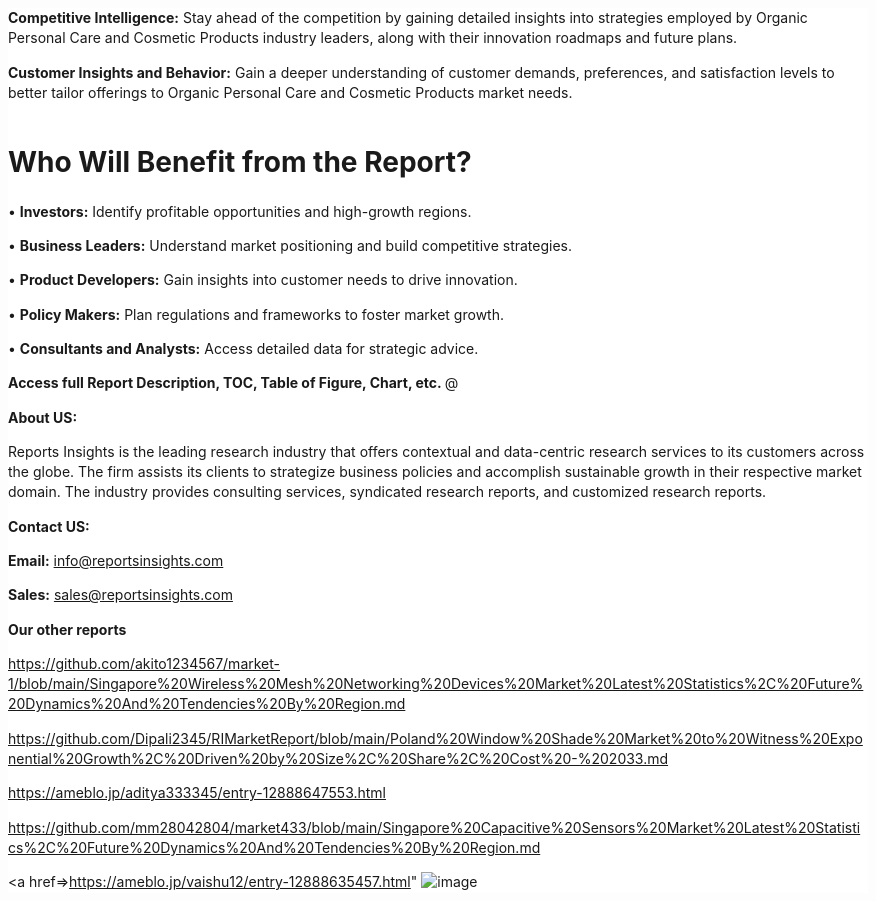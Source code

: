 <strong>Competitive Intelligence:</strong>
Stay ahead of the competition by gaining detailed insights into strategies employed by Organic Personal Care and Cosmetic Products industry leaders, along with their innovation roadmaps and future plans.

<strong>Customer Insights and Behavior:</strong>
Gain a deeper understanding of customer demands, preferences, and satisfaction levels to better tailor offerings to Organic Personal Care and Cosmetic Products market needs.

# <strong>Who Will Benefit from the Report?</strong>

• <strong>Investors:</strong> Identify profitable opportunities and high-growth regions.

• <strong>Business Leaders:</strong> Understand market positioning and build competitive strategies.

• <strong>Product Developers:</strong> Gain insights into customer needs to drive innovation.

• <strong>Policy Makers:</strong> Plan regulations and frameworks to foster market growth.

• <strong>Consultants and Analysts:</strong> Access detailed data for strategic advice.
</ul>
<strong>Access full Report Description, TOC, Table of Figure, Chart, etc. </strong>@  <a href= style=color:#0000ff;></a></font>

<strong><strong>About US</strong>:</strong>

Reports Insights is the leading research industry that offers contextual and data-centric research services to its customers across the globe. The firm assists its clients to strategize business policies and accomplish sustainable growth in their respective market domain. The industry provides consulting services, syndicated research reports, and customized research reports.

<strong>Contact US:</strong>

<p class=""""><b>Email:</b> <a href=mailto:info@reportsinsights.com>info@reportsinsights.com</a></p>
<p class=""""><b>Sales:</b> <a href=mailto:sales@reportsinsights.com>sales@reportsinsights.com</a></p>

<strong>Our other reports</strong>

<a href=https://github.com/akito1234567/market-1/blob/main/Singapore%20Wireless%20Mesh%20Networking%20Devices%20Market%20Latest%20Statistics%2C%20Future%20Dynamics%20And%20Tendencies%20By%20Region.md>https://github.com/akito1234567/market-1/blob/main/Singapore%20Wireless%20Mesh%20Networking%20Devices%20Market%20Latest%20Statistics%2C%20Future%20Dynamics%20And%20Tendencies%20By%20Region.md</a>

<a href=https://github.com/Dipali2345/RIMarketReport/blob/main/Poland%20Window%20Shade%20Market%20to%20Witness%20Exponential%20Growth%2C%20Driven%20by%20Size%2C%20Share%2C%20Cost%20-%202033.md>https://github.com/Dipali2345/RIMarketReport/blob/main/Poland%20Window%20Shade%20Market%20to%20Witness%20Exponential%20Growth%2C%20Driven%20by%20Size%2C%20Share%2C%20Cost%20-%202033.md</a>

<a href=https://ameblo.jp/aditya333345/entry-12888647553.html>https://ameblo.jp/aditya333345/entry-12888647553.html</a>

<a href=https://github.com/mm28042804/market433/blob/main/Singapore%20Capacitive%20Sensors%20Market%20Latest%20Statistics%2C%20Future%20Dynamics%20And%20Tendencies%20By%20Region.md>https://github.com/mm28042804/market433/blob/main/Singapore%20Capacitive%20Sensors%20Market%20Latest%20Statistics%2C%20Future%20Dynamics%20And%20Tendencies%20By%20Region.md</a>

<a href=>https://ameblo.jp/vaishu12/entry-12888635457.html</a>"
![image](https://github.com/user-attachments/assets/2f1a9f50-6ecf-43ef-abb3-d895cb468d62)

